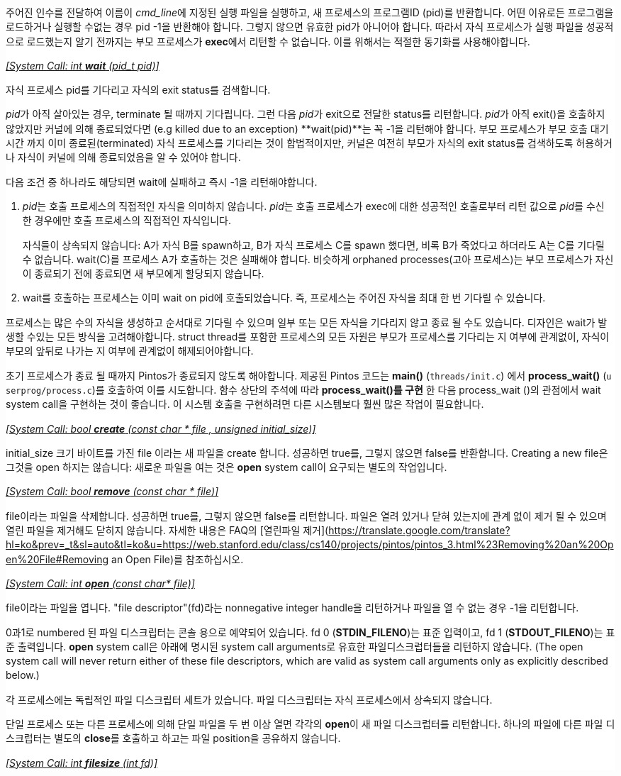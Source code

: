  주어진 인수를 전달하여 이름이 *cmd_line*에 지정된 실행 파일을 실행하고, 새 프로세스의 프로그램ID (pid)를 반환합니다. 어떤 이유로든 프로그램을 로드하거나 실행할 수없는 경우 pid -1을 반환해야 합니다. 그렇지 않으면 유효한 pid가 아니어야 합니다. 따라서 자식 프로세스가 실행 파일을 성공적으로 로드했는지 알기 전까지는 부모 프로세스가 **exec**에서 리턴할 수 없습니다. 이를 위해서는 적절한 동기화를 사용해야합니다.

*<u>[System Call: int **wait** (pid\_t pid)]</u>*

 자식 프로세스 pid를 기다리고 자식의 exit status를 검색합니다.  

 *pid*가 아직 살아있는 경우, terminate 될 때까지 기다립니다. 그런 다음 *pid*가 exit으로 전달한 status를 리턴합니다. *pid*가 아직 exit()을 호출하지 않았지만 커널에 의해 종료되었다면 (e.g killed due to an exception) **wait(pid)**는 꼭 -1을 리턴해야 합니다. 부모 프로세스가 부모 호출 대기 시간 까지 이미 종료된(terminated) 자식 프로세스를 기다리는 것이 합법적이지만, 커널은 여전히 부모가 자식의 exit status를 검색하도록 허용하거나 자식이 커널에 의해 종료되었음을 알 수 있어야 합니다.

 다음 조건 중 하나라도 해당되면 wait에 실패하고 즉시 -1을 리턴해야합니다. 

1. *pid*는 호출 프로세스의 직접적인 자식을 의미하지 않습니다. *pid*는 호출 프로세스가 exec에 대한 성공적인 호출로부터 리턴 값으로 *pid*를 수신 한 경우에만 호출 프로세스의 직접적인 자식입니다.  

    자식들이 상속되지 않습니다: A가 자식 B를 spawn하고, B가 자식 프로세스 C를 spawn 했다면,  비록 B가 죽었다고 하더라도 A는 C를 기다릴 수 없습니다. wait(C)를 프로세스 A가 호출하는 것은 실패해야 합니다. 비슷하게 orphaned processes(고아 프로세스)는 부모 프로세스가 자신이 종료되기 전에 종료되면 새 부모에게 할당되지 않습니다.

2. wait를 호출하는 프로세스는 이미 wait on pid에 호출되었습니다. 즉, 프로세스는 주어진 자식을 최대 한 번 기다릴 수 있습니다.

 프로세스는 많은 수의 자식을 생성하고 순서대로 기다릴 수 있으며 일부 또는 모든 자식을 기다리지 않고 종료 될 수도 있습니다. 디자인은 wait가 발생할 수있는 모든 방식을 고려해야합니다. struct thread를 포함한 프로세스의 모든 자원은 부모가 프로세스를 기다리는 지 여부에 관계없이, 자식이 부모의 앞뒤로 나가는 지 여부에 관계없이 해제되어야합니다.

 초기 프로세스가 종료 될 때까지 Pintos가 종료되지 않도록 해야합니다. 제공된 Pintos 코드는 **main()** (`threads/init.c`) 에서 **process_wait()** (`userprog/process.c`)를 호출하여 이를 시도합니다. 함수 상단의 주석에 따라 **process_wait()를 구현** 한 다음 process_wait ()의 관점에서 wait system call을 구현하는 것이 좋습니다. 이 시스템 호출을 구현하려면 다른 시스템보다 훨씬 많은 작업이 필요합니다.

*<u>[System Call: bool **create** (const char \* file , unsigned initial\_size)]</u>*

 initial_size 크기 바이트를 가진 file 이라는 새 파일을 create 합니다. 성공하면 true를, 그렇지 않으면 false를 반환합니다. Creating a new file은 그것을 open 하지는 않습니다: 새로운 파일을 여는 것은 **open** system call이 요구되는 별도의 작업입니다.

*<u>[System Call: bool **remove** (const char \* file)]</u>*

 file이라는 파일을 삭제합니다. 성공하면 true를, 그렇지 않으면 false를 리턴합니다. 파일은 열려 있거나 닫혀 있는지에 관계 없이 제거 될 수 있으며 열린 파일을 제거해도 닫히지 않습니다. 자세한 내용은 FAQ의 [열린파일 제거](https://translate.google.com/translate?hl=ko&prev=_t&sl=auto&tl=ko&u=https://web.stanford.edu/class/cs140/projects/pintos/pintos_3.html%23Removing%20an%20Open%20File#Removing an Open File)를 참조하십시오.

*<u>[System Call: int **open** (const char\* file)]</u>*

 file이라는 파일을 엽니다. "file descriptor"(fd)라는 nonnegative integer handle을 리턴하거나 파일을 열 수 없는 경우 -1을 리턴합니다. 

 0과1로 numbered 된 파일 디스크립터는 콘솔 용으로 예약되어 있습니다. fd 0 (**STDIN_FILENO**)는 표준 입력이고, fd 1 (**STDOUT_FILENO**)는 표준 출력입니다. **open** system call은 아래에 명시된 system call arguments로 유효한 파일디스크럽터들을 리턴하지 않습니다. (The open system call will never return either of these file descriptors, which are valid as system call arguments only as explicitly described below.)

 각 프로세스에는 독립적인 파일 디스크립터 세트가 있습니다. 파일 디스크립터는 자식 프로세스에서 상속되지 않습니다.

 단일 프로세스 또는 다른 프로세스에 의해 단일 파일을 두 번 이상 열면 각각의 **open**이 새 파일 디스크럽터를 리턴합니다. 하나의 파일에 다른 파일 디스크럽터는 별도의 **close**를 호출하고 하고는 파일 position을 공유하지 않습니다.

*<u>[System Call: int **filesize** (int fd)]</u>*
